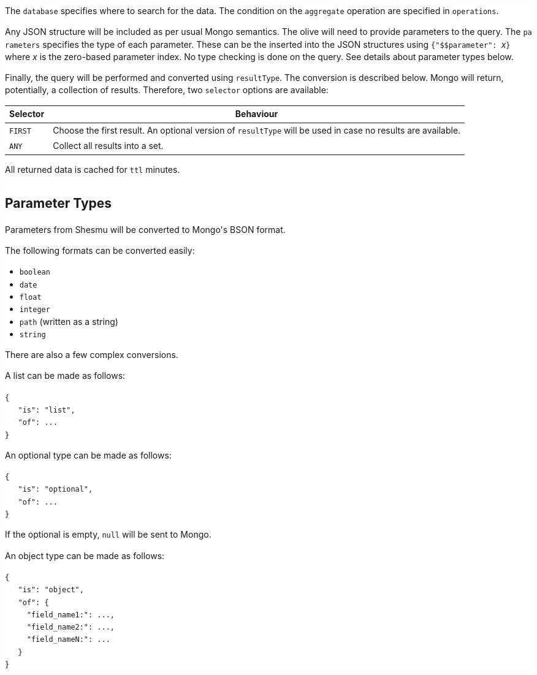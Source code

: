 The `database` specifies where to search for the data. The condition on the
`aggregate` operation are specified in `operations`.

Any JSON structure will be included as per usual Mongo semantics. The olive
will need to provide parameters to the query. The `parameters` specifies the
type of each parameter. These can be the inserted into the JSON structures
using `{"$$parameter": `_x_`}` where _x_ is the zero-based parameter index. No
type checking is done on the query. See details about parameter types below.

Finally, the query will be performed and converted using `resultType`. The
conversion is described below. Mongo will return, potentially, a collection of
results. Therefore, two `selector` options are available:

| Selector | Behaviour |
|--- |--- |
| `FIRST` | Choose the first result. An optional version of `resultType` will be used in case no results are available. |
| `ANY` | Collect all results into a set. |

All returned data is cached for `ttl` minutes.

## Parameter Types
Parameters from Shesmu will be converted to Mongo's BSON format.

The following formats can be converted easily:

* `boolean`
* `date`
* `float`
* `integer`
* `path` (written as a string)
* `string`

There are also a few complex conversions.

A list can be made as follows:

    {
       "is": "list",
       "of": ...
    }

An optional type can be made as follows:

    {
       "is": "optional",
       "of": ...
    }

If the optional is empty, `null` will be sent to Mongo.

An object type can be made as follows:

    {
       "is": "object",
       "of": {
         "field_name1:": ...,
         "field_name2:": ...,
         "field_nameN:": ...
       }
    }
